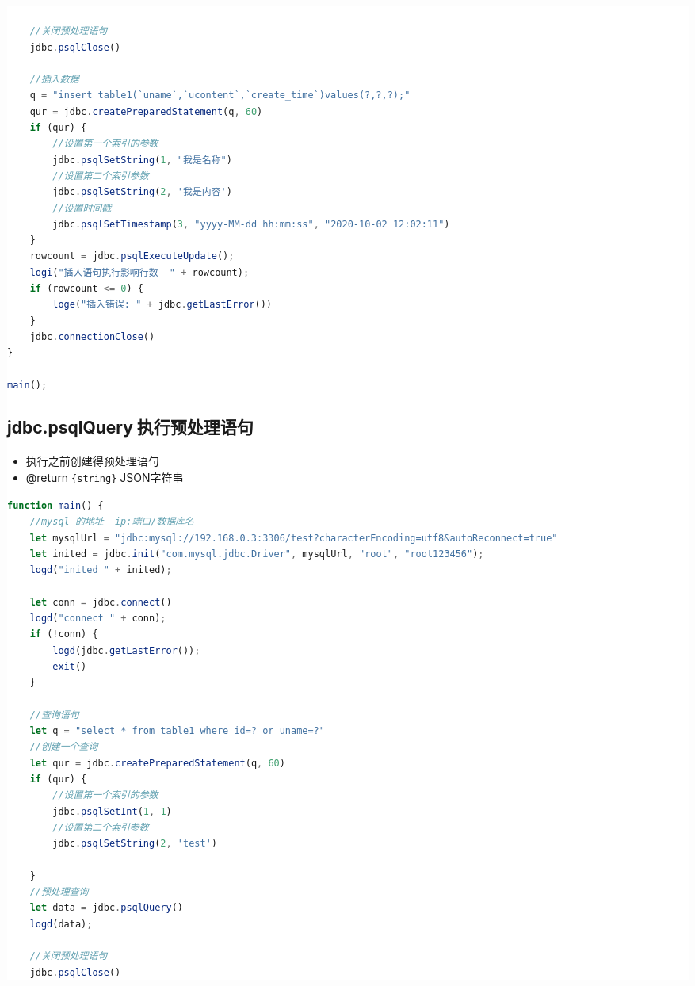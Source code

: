 ```javascript showLineNumbers

    //关闭预处理语句
    jdbc.psqlClose()

    //插入数据
    q = "insert table1(`uname`,`ucontent`,`create_time`)values(?,?,?);"
    qur = jdbc.createPreparedStatement(q, 60)
    if (qur) {
        //设置第一个索引的参数
        jdbc.psqlSetString(1, "我是名称")
        //设置第二个索引参数
        jdbc.psqlSetString(2, '我是内容')
        //设置时间戳
        jdbc.psqlSetTimestamp(3, "yyyy-MM-dd hh:mm:ss", "2020-10-02 12:02:11")
    }
    rowcount = jdbc.psqlExecuteUpdate();
    logi("插入语句执行影响行数 -" + rowcount);
    if (rowcount <= 0) {
        loge("插入错误: " + jdbc.getLastError())
    }
    jdbc.connectionClose()
}

main();
```

## jdbc.psqlQuery 执行预处理语句

* 执行之前创建得预处理语句
* @return `{string}` JSON字符串

```javascript showLineNumbers
function main() {
    //mysql 的地址  ip:端口/数据库名
    let mysqlUrl = "jdbc:mysql://192.168.0.3:3306/test?characterEncoding=utf8&autoReconnect=true"
    let inited = jdbc.init("com.mysql.jdbc.Driver", mysqlUrl, "root", "root123456");
    logd("inited " + inited);

    let conn = jdbc.connect()
    logd("connect " + conn);
    if (!conn) {
        logd(jdbc.getLastError());
        exit()
    }

    //查询语句
    let q = "select * from table1 where id=? or uname=?"
    //创建一个查询
    let qur = jdbc.createPreparedStatement(q, 60)
    if (qur) {
        //设置第一个索引的参数
        jdbc.psqlSetInt(1, 1)
        //设置第二个索引参数
        jdbc.psqlSetString(2, 'test')

    }
    //预处理查询
    let data = jdbc.psqlQuery()
    logd(data);

    //关闭预处理语句
    jdbc.psqlClose()

```